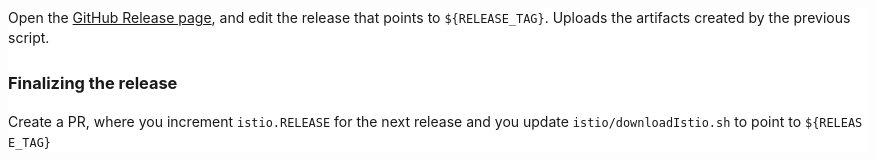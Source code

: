 
Open the [GitHub Release page](https://github.com/istio/istio/releases),
and edit the release that points to ```${RELEASE_TAG}```. Uploads the artifacts created by the previous script.


### Finalizing the release

Create a PR, where you increment ```istio.RELEASE``` for the next
release and you update ```istio/downloadIstio.sh``` to point to ```${RELEASE_TAG}```

